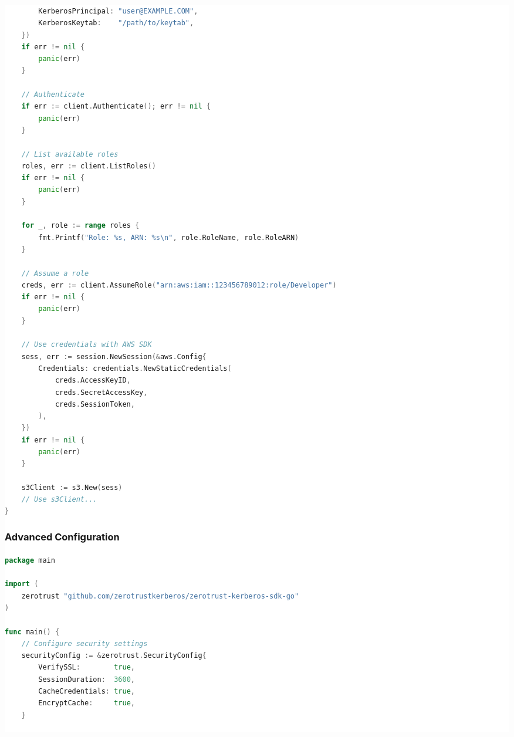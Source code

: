 ```go
        KerberosPrincipal: "user@EXAMPLE.COM",
        KerberosKeytab:    "/path/to/keytab",
    })
    if err != nil {
        panic(err)
    }
    
    // Authenticate
    if err := client.Authenticate(); err != nil {
        panic(err)
    }
    
    // List available roles
    roles, err := client.ListRoles()
    if err != nil {
        panic(err)
    }
    
    for _, role := range roles {
        fmt.Printf("Role: %s, ARN: %s\n", role.RoleName, role.RoleARN)
    }
    
    // Assume a role
    creds, err := client.AssumeRole("arn:aws:iam::123456789012:role/Developer")
    if err != nil {
        panic(err)
    }
    
    // Use credentials with AWS SDK
    sess, err := session.NewSession(&aws.Config{
        Credentials: credentials.NewStaticCredentials(
            creds.AccessKeyID,
            creds.SecretAccessKey,
            creds.SessionToken,
        ),
    })
    if err != nil {
        panic(err)
    }
    
    s3Client := s3.New(sess)
    // Use s3Client...
}
```

### Advanced Configuration

```go
package main

import (
    zerotrust "github.com/zerotrustkerberos/zerotrust-kerberos-sdk-go"
)

func main() {
    // Configure security settings
    securityConfig := &zerotrust.SecurityConfig{
        VerifySSL:        true,
        SessionDuration:  3600,
        CacheCredentials: true,
        EncryptCache:     true,
    }
    
```